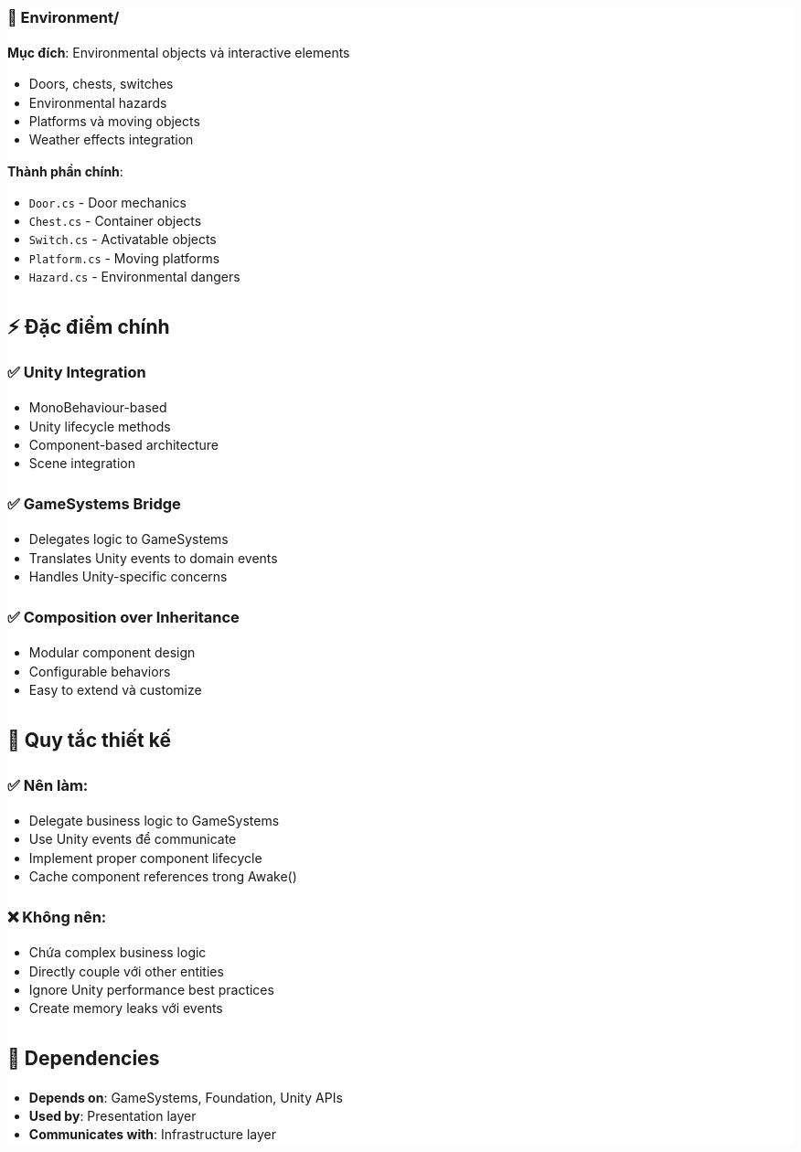 ### 📁 Environment/
**Mục đích**: Environmental objects và interactive elements
- Doors, chests, switches
- Environmental hazards
- Platforms và moving objects
- Weather effects integration

**Thành phần chính**:
- `Door.cs` - Door mechanics
- `Chest.cs` - Container objects
- `Switch.cs` - Activatable objects
- `Platform.cs` - Moving platforms
- `Hazard.cs` - Environmental dangers

## ⚡ Đặc điểm chính

### ✅ Unity Integration
- MonoBehaviour-based
- Unity lifecycle methods
- Component-based architecture
- Scene integration

### ✅ GameSystems Bridge
- Delegates logic to GameSystems
- Translates Unity events to domain events
- Handles Unity-specific concerns

### ✅ Composition over Inheritance
- Modular component design
- Configurable behaviors
- Easy to extend và customize

## 📐 Quy tắc thiết kế

### ✅ Nên làm:
- Delegate business logic to GameSystems
- Use Unity events để communicate
- Implement proper component lifecycle
- Cache component references trong Awake()

### ❌ Không nên:
- Chứa complex business logic
- Directly couple với other entities
- Ignore Unity performance best practices
- Create memory leaks với events

## 🔗 Dependencies
- **Depends on**: GameSystems, Foundation, Unity APIs
- **Used by**: Presentation layer
- **Communicates with**: Infrastructure layer
